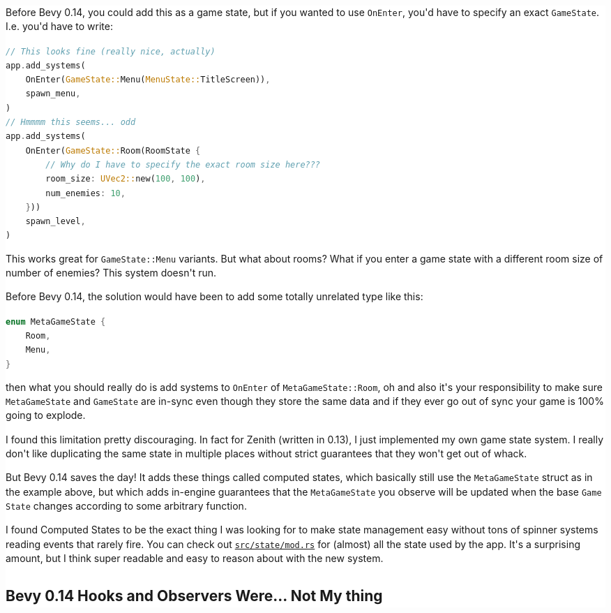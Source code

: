 ```rust
```

Before Bevy 0.14, you could add this as a game state, but if you wanted to use `OnEnter`, you'd have to specify an exact `GameState`. I.e. you'd have to write:

```rust
// This looks fine (really nice, actually)
app.add_systems(
    OnEnter(GameState::Menu(MenuState::TitleScreen)),
    spawn_menu,
)
// Hmmmm this seems... odd
app.add_systems(
    OnEnter(GameState::Room(RoomState {
        // Why do I have to specify the exact room size here???
        room_size: UVec2::new(100, 100),
        num_enemies: 10,
    }))
    spawn_level,
)
```

This works great for `GameState::Menu` variants. But what about rooms? What if you enter a game state with a different room size of number of enemies? This system doesn't run.

Before Bevy 0.14, the solution would have been to add some totally unrelated type like this:

```rust
enum MetaGameState {
    Room,
    Menu,
}
```

then what you should really do is add systems to `OnEnter` of `MetaGameState::Room`, oh and also it's your responsibility to make sure `MetaGameState` and `GameState` are in-sync even though they store the same data and if they ever go out of sync your game is 100% going to explode.

I found this limitation pretty discouraging. In fact for Zenith (written in 0.13), I just implemented my own game state system. I really don't like duplicating the same state in multiple places without strict guarantees that they won't get out of whack.

But Bevy 0.14 saves the day! It adds these things called computed states, which basically still use the `MetaGameState` struct as in the example above, but which adds in-engine guarantees that the `MetaGameState` you observe will be updated when the base `GameState` changes according to some arbitrary function.

I found Computed States to be the exact thing I was looking for to make state management easy without tons of spinner systems reading events that rarely fire. You can check out [`src/state/mod.rs`](https://github.com/mfpekala/starling/blob/main/src/state/mod.rs) for (almost) all the state used by the app. It's a surprising amount, but I think super readable and easy to reason about with the new system.

## Bevy 0.14 Hooks and Observers Were... Not My thing
